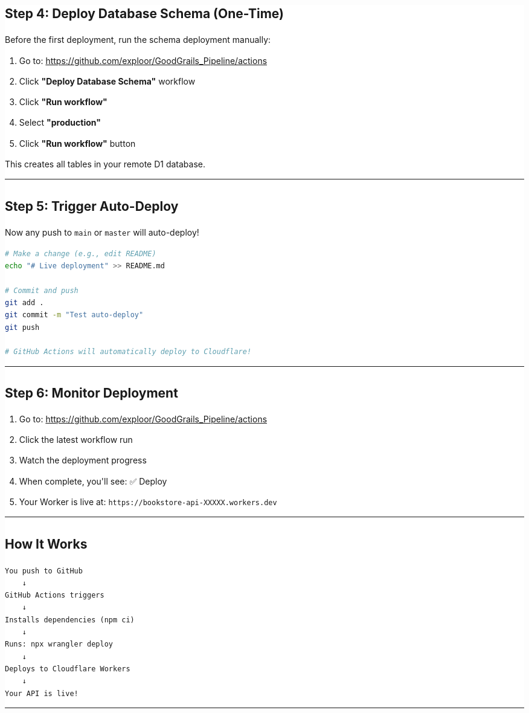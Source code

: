 
## Step 4: Deploy Database Schema (One-Time)

Before the first deployment, run the schema deployment manually:

1. Go to: https://github.com/exploor/GoodGrails_Pipeline/actions

2. Click **"Deploy Database Schema"** workflow

3. Click **"Run workflow"**

4. Select **"production"**

5. Click **"Run workflow"** button

This creates all tables in your remote D1 database.

---

## Step 5: Trigger Auto-Deploy

Now any push to `main` or `master` will auto-deploy!

```bash
# Make a change (e.g., edit README)
echo "# Live deployment" >> README.md

# Commit and push
git add .
git commit -m "Test auto-deploy"
git push

# GitHub Actions will automatically deploy to Cloudflare!
```

---

## Step 6: Monitor Deployment

1. Go to: https://github.com/exploor/GoodGrails_Pipeline/actions

2. Click the latest workflow run

3. Watch the deployment progress

4. When complete, you'll see: ✅ Deploy

5. Your Worker is live at: `https://bookstore-api-XXXXX.workers.dev`

---

## How It Works

```
You push to GitHub
    ↓
GitHub Actions triggers
    ↓
Installs dependencies (npm ci)
    ↓
Runs: npx wrangler deploy
    ↓
Deploys to Cloudflare Workers
    ↓
Your API is live!
```

---